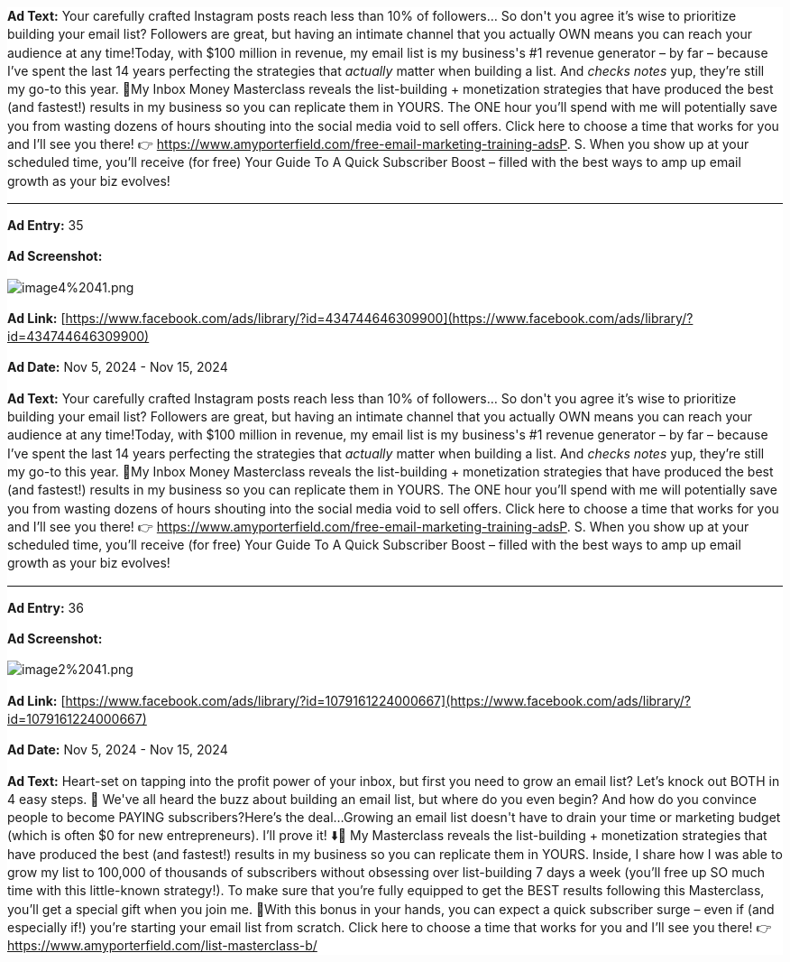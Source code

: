 **Ad Text:** Your carefully crafted Instagram posts reach less than 10% of followers… So don't you agree it’s wise to prioritize building your email list? Followers are great, but having an intimate channel that you actually OWN means you can reach your audience at any time!Today, with $100 million in revenue, my email list is my business's #1 revenue generator – by far – because I’ve spent the last 14 years perfecting the strategies that *actually* matter when building a list. And *checks notes* yup, they’re still my go-to this year. 🤩My Inbox Money Masterclass reveals the list-building + monetization strategies that have produced the best (and fastest!) results in my business so you can replicate them in YOURS. The ONE hour you’ll spend with me will potentially save you from wasting dozens of hours shouting into the social media void to sell offers. Click here to choose a time that works for you and I’ll see you there! 👉 https://www.amyporterfield.com/free-email-marketing-training-adsP. S. When you show up at your scheduled time, you’ll receive (for free) Your Guide To A Quick Subscriber Boost – filled with the best ways to amp up email growth as your biz evolves!

- ---------------------------------------------------------------------

**Ad Entry:** 35

**Ad Screenshot:**

![image4%2041.png](image4%2041.png)

**Ad Link:** [https://www.facebook.com/ads/library/?id=434744646309900](https://www.facebook.com/ads/library/?id=434744646309900)

**Ad Date:** Nov 5, 2024 - Nov 15, 2024

**Ad Text:** Your carefully crafted Instagram posts reach less than 10% of followers… So don't you agree it’s wise to prioritize building your email list? Followers are great, but having an intimate channel that you actually OWN means you can reach your audience at any time!Today, with $100 million in revenue, my email list is my business's #1 revenue generator – by far – because I’ve spent the last 14 years perfecting the strategies that *actually* matter when building a list. And *checks notes* yup, they’re still my go-to this year. 🤩My Inbox Money Masterclass reveals the list-building + monetization strategies that have produced the best (and fastest!) results in my business so you can replicate them in YOURS. The ONE hour you’ll spend with me will potentially save you from wasting dozens of hours shouting into the social media void to sell offers. Click here to choose a time that works for you and I’ll see you there! 👉 https://www.amyporterfield.com/free-email-marketing-training-adsP. S. When you show up at your scheduled time, you’ll receive (for free) Your Guide To A Quick Subscriber Boost – filled with the best ways to amp up email growth as your biz evolves!

- ---------------------------------------------------------------------

**Ad Entry:** 36

**Ad Screenshot:**

![image2%2041.png](image2%2041.png)

**Ad Link:** [https://www.facebook.com/ads/library/?id=1079161224000667](https://www.facebook.com/ads/library/?id=1079161224000667)

**Ad Date:** Nov 5, 2024 - Nov 15, 2024

**Ad Text:** Heart-set on tapping into the profit power of your inbox, but first you need to grow an email list? Let’s knock out BOTH in 4 easy steps. 👏 We've all heard the buzz about building an email list, but where do you even begin? And how do you convince people to become PAYING subscribers?Here’s the deal…Growing an email list doesn't have to drain your time or marketing budget (which is often $0 for new entrepreneurs). I’ll prove it! ⬇️🌟 My Masterclass reveals the list-building + monetization strategies that have produced the best (and fastest!) results in my business so you can replicate them in YOURS. Inside, I share how I was able to grow my list to 100,000 of thousands of subscribers without obsessing over list-building 7 days a week (you’ll free up SO much time with this little-known strategy!). To make sure that you’re fully equipped to get the BEST results following this Masterclass, you’ll get a special gift when you join me. 🎁With this bonus in your hands, you can expect a quick subscriber surge – even if (and especially if!) you’re starting your email list from scratch. Click here to choose a time that works for you and I’ll see you there! 👉 https://www.amyporterfield.com/list-masterclass-b/
